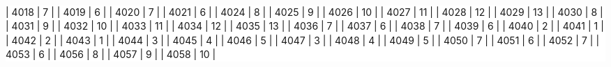 | 4018         | 7                            |
| 4019         | 6                            |
| 4020         | 7                            |
| 4021         | 6                            |
| 4024         | 8                            |
| 4025         | 9                            |
| 4026         | 10                           |
| 4027         | 11                           |
| 4028         | 12                           |
| 4029         | 13                           |
| 4030         | 8                            |
| 4031         | 9                            |
| 4032         | 10                           |
| 4033         | 11                           |
| 4034         | 12                           |
| 4035         | 13                           |
| 4036         | 7                            |
| 4037         | 6                            |
| 4038         | 7                            |
| 4039         | 6                            |
| 4040         | 2                            |
| 4041         | 1                            |
| 4042         | 2                            |
| 4043         | 1                            |
| 4044         | 3                            |
| 4045         | 4                            |
| 4046         | 5                            |
| 4047         | 3                            |
| 4048         | 4                            |
| 4049         | 5                            |
| 4050         | 7                            |
| 4051         | 6                            |
| 4052         | 7                            |
| 4053         | 6                            |
| 4056         | 8                            |
| 4057         | 9                            |
| 4058         | 10                           |
